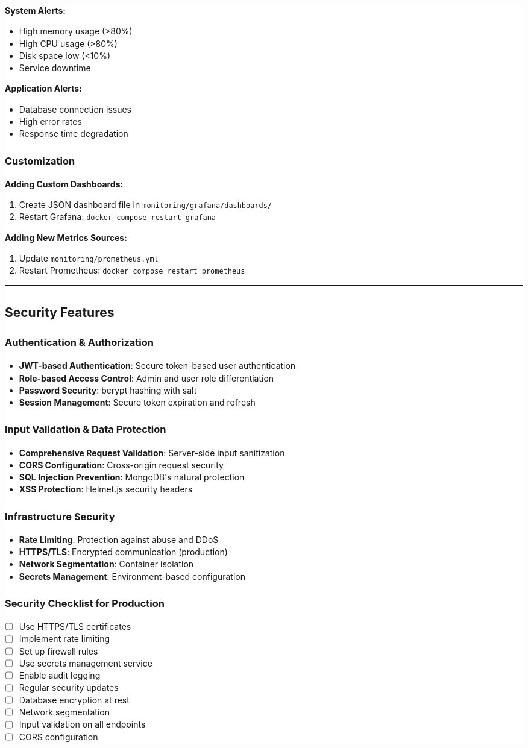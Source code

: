 **System Alerts:**

- High memory usage (>80%)
- High CPU usage (>80%)
- Disk space low (<10%)
- Service downtime

**Application Alerts:**

- Database connection issues
- High error rates
- Response time degradation

### Customization

**Adding Custom Dashboards:**

1. Create JSON dashboard file in `monitoring/grafana/dashboards/`
2. Restart Grafana: `docker compose restart grafana`

**Adding New Metrics Sources:**

1. Update `monitoring/prometheus.yml`
2. Restart Prometheus: `docker compose restart prometheus`

---

## Security Features

### Authentication & Authorization

- **JWT-based Authentication**: Secure token-based user authentication
- **Role-based Access Control**: Admin and user role differentiation
- **Password Security**: bcrypt hashing with salt
- **Session Management**: Secure token expiration and refresh

### Input Validation & Data Protection

- **Comprehensive Request Validation**: Server-side input sanitization
- **CORS Configuration**: Cross-origin request security
- **SQL Injection Prevention**: MongoDB's natural protection
- **XSS Protection**: Helmet.js security headers

### Infrastructure Security

- **Rate Limiting**: Protection against abuse and DDoS
- **HTTPS/TLS**: Encrypted communication (production)
- **Network Segmentation**: Container isolation
- **Secrets Management**: Environment-based configuration

### Security Checklist for Production

- [ ] Use HTTPS/TLS certificates
- [ ] Implement rate limiting
- [ ] Set up firewall rules
- [ ] Use secrets management service
- [ ] Enable audit logging
- [ ] Regular security updates
- [ ] Database encryption at rest
- [ ] Network segmentation
- [ ] Input validation on all endpoints
- [ ] CORS configuration
